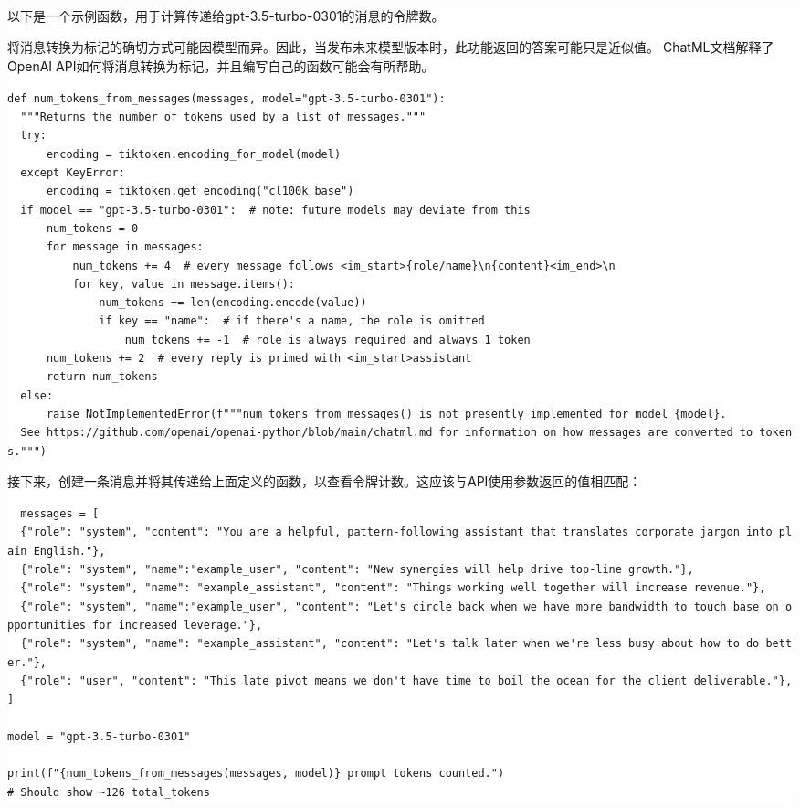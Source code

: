 以下是一个示例函数，用于计算传递给gpt-3.5-turbo-0301的消息的令牌数。

将消息转换为标记的确切方式可能因模型而异。因此，当发布未来模型版本时，此功能返回的答案可能只是近似值。 ChatML文档解释了OpenAI API如何将消息转换为标记，并且编写自己的函数可能会有所帮助。

```
def num_tokens_from_messages(messages, model="gpt-3.5-turbo-0301"):
  """Returns the number of tokens used by a list of messages."""
  try:
      encoding = tiktoken.encoding_for_model(model)
  except KeyError:
      encoding = tiktoken.get_encoding("cl100k_base")
  if model == "gpt-3.5-turbo-0301":  # note: future models may deviate from this
      num_tokens = 0
      for message in messages:
          num_tokens += 4  # every message follows <im_start>{role/name}\n{content}<im_end>\n
          for key, value in message.items():
              num_tokens += len(encoding.encode(value))
              if key == "name":  # if there's a name, the role is omitted
                  num_tokens += -1  # role is always required and always 1 token
      num_tokens += 2  # every reply is primed with <im_start>assistant
      return num_tokens
  else:
      raise NotImplementedError(f"""num_tokens_from_messages() is not presently implemented for model {model}.
  See https://github.com/openai/openai-python/blob/main/chatml.md for information on how messages are converted to tokens.""")
  ```


  接下来，创建一条消息并将其传递给上面定义的函数，以查看令牌计数。这应该与API使用参数返回的值相匹配：


```
  messages = [
  {"role": "system", "content": "You are a helpful, pattern-following assistant that translates corporate jargon into plain English."},
  {"role": "system", "name":"example_user", "content": "New synergies will help drive top-line growth."},
  {"role": "system", "name": "example_assistant", "content": "Things working well together will increase revenue."},
  {"role": "system", "name":"example_user", "content": "Let's circle back when we have more bandwidth to touch base on opportunities for increased leverage."},
  {"role": "system", "name": "example_assistant", "content": "Let's talk later when we're less busy about how to do better."},
  {"role": "user", "content": "This late pivot means we don't have time to boil the ocean for the client deliverable."},
]

model = "gpt-3.5-turbo-0301"

print(f"{num_tokens_from_messages(messages, model)} prompt tokens counted.")
# Should show ~126 total_tokens
```
